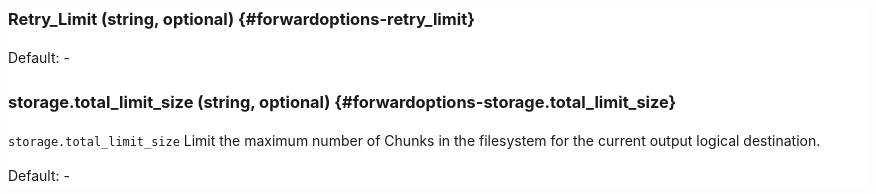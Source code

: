 ### Retry_Limit (string, optional) {#forwardoptions-retry_limit}

Default: -

### storage.total_limit_size (string, optional) {#forwardoptions-storage.total_limit_size}

`storage.total_limit_size` Limit the maximum number of Chunks in the filesystem for the current output logical destination. 

Default: -



